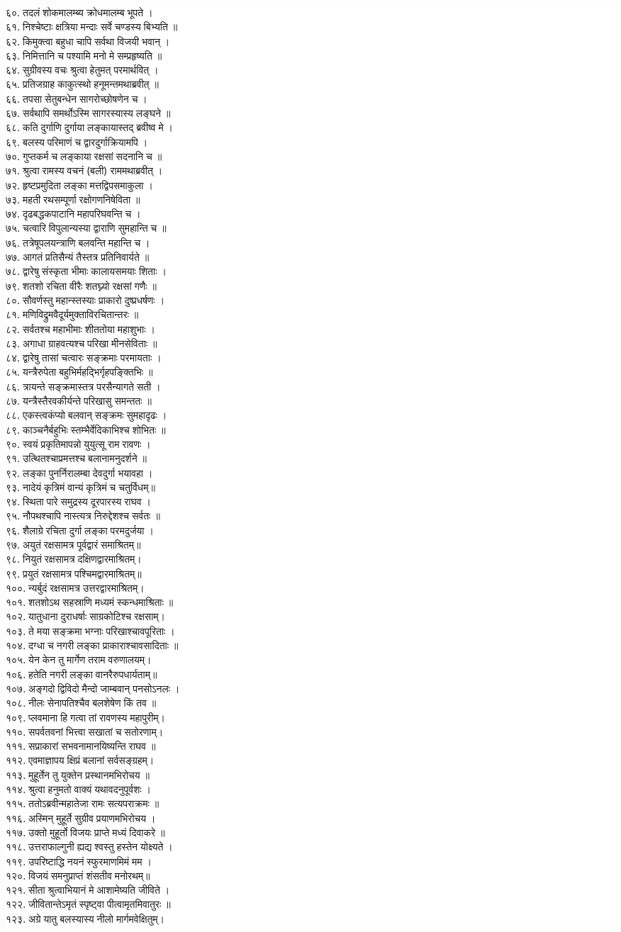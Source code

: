६०. तदलं शोकमालम्ब्य क्रोधमालम्ब भूपते ।  
६१. निश्चेष्टाः क्षत्रिया मन्दाः सर्वे चण्डस्य बिभ्यति ॥  
६२. किमुक्त्वा बहुधा चापि सर्वथा विजयी भवान् ।  
६३. निमित्तानि च पश्यामि मनो मे सम्प्रहृष्यति ॥  
६४. सुग्रीवस्य वचः श्रुत्वा हेतुमत् परमार्थवित् ।  
६५. प्रतिजग्राह काकुत्स्थो हनूमन्तमथाब्रवीत् ॥  
६६. तपसा सेतुबन्धेन सागरोच्छोषणेन च ।  
६७. सर्वथापि समर्थोऽस्मि सागरस्यास्य लङ्घने ॥  
६८. कति दुर्गाणि दुर्गाया लङ्कायास्तद् ब्रवीष्व मे ।  
६९. बलस्य परिमाणं च द्वारदुर्गाक्रियामपि ।  
७०. गुप्तकर्म च लङ्काया रक्षसां सदनानि च ॥  
७१. श्रुत्वा रामस्य वचनं (बली) राममथाब्रवीत् ।  
७२. हृष्टप्रमुदिता लङ्का मत्तद्विपसमाकुला ।  
७३. महती रथसम्पूर्णा रक्षोगणनिषेविता ॥  
७४. दृढबद्धकपाटानि महापरिघवन्ति च ।  
७५. चत्वारि विपुलान्यस्या द्वाराणि सुमहान्ति च ॥  
७६. तत्रेषूपलयन्त्राणि बलवन्ति महान्ति च ।  
७७. आगतं प्रतिसैन्यं तैस्तत्र प्रतिनिवार्यते ॥  
७८. द्वारेषु संस्कृता भीमाः कालायसमयाः शिताः ।  
७९. शतशो रचिता वीरैः शतघ्न्यो रक्षसां गणैः ॥  
८०. सौवर्णस्तु महान्स्तस्याः प्राकारो दुष्प्रधर्षणः ।  
८१. मणिविद्रुमवैदूर्यमुक्ताविरचितान्तरः ॥  
८२. सर्वतश्च महाभीमाः शीततोया महाशुभाः ।  
८३. अगाधा ग्राहवत्यश्च परिखा मीनसेविताः ॥  
८४. द्वारेषु तासां चत्वारः सङ्क्रमाः परमायताः ।  
८५. यन्त्रैरुपेता बहुभिर्महद्भिर्गृहपङ्क्तिभिः ॥  
८६. त्रायन्ते सङ्क्रमास्तत्र परसैन्यागते सती ।  
८७. यन्त्रैस्तैरवकीर्यन्ते परिखासु समन्ततः ॥  
८८. एकस्त्वकंप्यो बलवान् सङ्क्रमः सुमहादृढः ।  
८९. काञ्चनैर्बहुभिः स्तम्भैर्वेदिकाभिश्च शोभितः ॥  
९०. स्वयं प्रकृतिमापन्नो युयुत्सू राम रावणः ।  
९१. उत्थितश्चाप्रमत्तश्च बलानामनुदर्शने ॥  
९२. लङ्का पुनर्निरालम्बा देवदुर्गा भयावहा ।  
९३. नादेयं कृत्रिमं वान्यं कृत्रिमं च चतुर्विधम्॥  
९४. स्थिता पारे समुद्रस्य दूरपारस्य राघव ।  
९५. नौपथश्चापि नास्त्यत्र निरुद्देशश्च सर्वतः ॥  
९६. शैलाग्रे रचिता दुर्गा लङ्का परमदुर्जया ।  
९७. अयुतं रक्षसामत्र पूर्वद्वारं समाश्रितम्॥  
९८. नियुतं रक्षसामत्र दक्षिणद्वारमाश्रितम्।  
९९. प्रयुतं रक्षसामत्र पश्चिमद्वारमाश्रितम्॥  
१००. न्यर्बुदं रक्षसामत्र उत्तरद्वारमाश्रितम्।  
१०१. शतशोऽथ सहस्राणि मध्यमं स्कन्धमाश्रिताः ॥  
१०२. यातुधाना दुराधर्षाः साग्रकोटिश्च रक्षसाम्।  
१०३. ते मया सङ्क्रमा भग्नाः परिखाश्चावपूरिताः ।  
१०४. दग्धा च नगरी लङ्का प्राकाराश्चावसादिताः ॥  
१०५. येन केन तु मार्गेण तराम वरुणालयम्।  
१०६. हतेति नगरी लङ्का वानरैरुपधार्यताम्॥  
१०७. अङ्गदो द्विविदो मैन्दो जाम्बवान् पनसोऽनलः ।  
१०८. नीलः सेनापतिश्चैव बलशेषेण किं तव ॥  
१०९. प्लवमाना हि गत्वा तां रावणस्य महापुरीम्।  
११०. सपर्वतवनां भित्त्वा सखातां च सतोरणाम्।  
१११. सप्राकारां सभवनामानयिष्यन्ति राघव ॥  
११२. एवमाज्ञापय क्षिप्रं बलानां सर्वसङ्ग्रहम्।  
११३. मुहूर्तेन तु युक्तेन प्रस्थानमभिरोचय ॥  
११४. श्रुत्वा हनुमतो वाक्यं यथावदनुपूर्वशः ।  
११५. ततोऽब्रवीन्महातेजा रामः सत्यपराक्रमः ॥  
११६. अस्मिन् मुहूर्ते सुग्रीव प्रयाणमभिरोचय ।  
११७. उक्तो मुहूर्तो विजयः प्राप्ते मध्यं दिवाकरे ॥  
११८. उत्तराफाल्गुनी ह्यद्य श्वस्तु हस्तेन योक्ष्यते ।  
११९. उपरिष्टाद्धि नयनं स्फुरमाणमिमं मम ।  
१२०. विजयं समनुप्राप्तं शंसतीव मनोरथम्॥  
१२१. सीता श्रुत्वाभियानं मे आशामेष्यति जीविते ।  
१२२. जीवितान्तेऽमृतं स्पृष्ट्वा पीत्वामृतमिवातुरः ॥  
१२३. अग्रे यातु बलस्यास्य नीलो मार्गमवेक्षितुम्।  